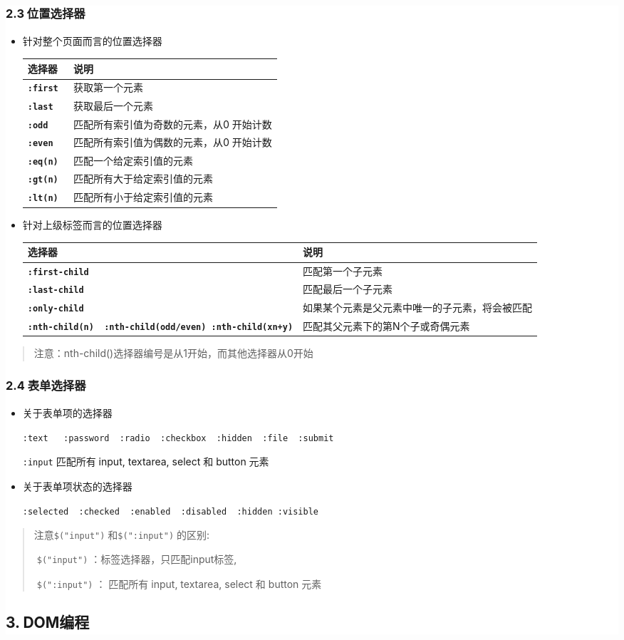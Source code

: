 

### 2.3 位置选择器

* 针对整个页面而言的位置选择器

  | 选择器        | 说明                                     |
  | ------------- | ---------------------------------------- |
  | **`:first`**  | 获取第一个元素                           |
  | **`:last`**   | 获取最后一个元素                         |
  | **`:odd `**   | 匹配所有索引值为奇数的元素，从0 开始计数 |
  | **`:even`**   | 匹配所有索引值为偶数的元素，从0 开始计数 |
  | **`:eq(n) `** | 匹配一个给定索引值的元素                 |
  | **`:gt(n)`**  | 匹配所有大于给定索引值的元素             |
  | **`:lt(n)`**  | 匹配所有小于给定索引值的元素             |



* 针对上级标签而言的位置选择器

  | 选择器                                                     | 说明                                           |
  | :--------------------------------------------------------- | ---------------------------------------------- |
  | **`:first-child`**                                         | 匹配第一个子元素                               |
  | **`:last-child`**                                          | 匹配最后一个子元素                             |
  | **`:only-child`**                                          | 如果某个元素是父元素中唯一的子元素，将会被匹配 |
  | **`:nth-child(n)  :nth-child(odd/even) :nth-child(xn+y)`** | 匹配其父元素下的第N个子或奇偶元素              |

>  注意：nth-child()选择器编号是从1开始，而其他选择器从0开始

### 2.4 表单选择器

* 关于表单项的选择器

  `:text   :password  :radio  :checkbox  :hidden  :file  :submit` 

  `:input`  匹配所有 input, textarea, select 和 button 元素

 

* 关于表单项状态的选择器

  `:selected  :checked  :enabled  :disabled  :hidden :visible` 

> 注意`$("input")` 和`$(":input")` 的区别: 
>
> ​	`$("input")` ：标签选择器，只匹配input标签, 
>
> ​	`$(":input")` ： 匹配所有 input, textarea, select 和 button 元素



## 3. DOM编程
